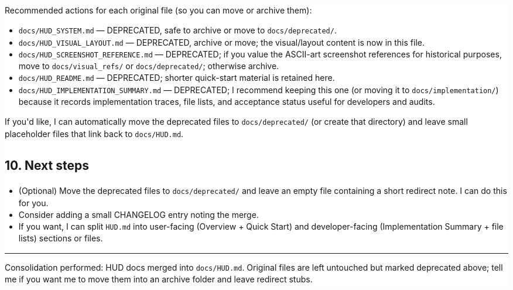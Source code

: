 Recommended actions for each original file (so you can move or archive them):

- `docs/HUD_SYSTEM.md` — DEPRECATED, safe to archive or move to `docs/deprecated/`.
- `docs/HUD_VISUAL_LAYOUT.md` — DEPRECATED, archive or move; the visual/layout content is now in this file.
- `docs/HUD_SCREENSHOT_REFERENCE.md` — DEPRECATED; if you value the ASCII-art screenshot references for historical purposes, move to `docs/visual_refs/` or `docs/deprecated/`; otherwise archive.
- `docs/HUD_README.md` — DEPRECATED; shorter quick-start material is retained here.
- `docs/HUD_IMPLEMENTATION_SUMMARY.md` — DEPRECATED; I recommend keeping this one (or moving it to `docs/implementation/`) because it records implementation traces, file lists, and acceptance status useful for developers and audits.

If you'd like, I can automatically move the deprecated files to `docs/deprecated/` (or create that directory) and leave small placeholder files that link back to `docs/HUD.md`.


## 10. Next steps

- (Optional) Move the deprecated files to `docs/deprecated/` and leave an empty file containing a short redirect note. I can do this for you.
- Consider adding a small CHANGELOG entry noting the merge.
- If you want, I can split `HUD.md` into user-facing (Overview + Quick Start) and developer-facing (Implementation Summary + file lists) sections or files.


---

Consolidation performed: HUD docs merged into `docs/HUD.md`. Original files are left untouched but marked deprecated above; tell me if you want me to move them into an archive folder and leave redirect stubs.
